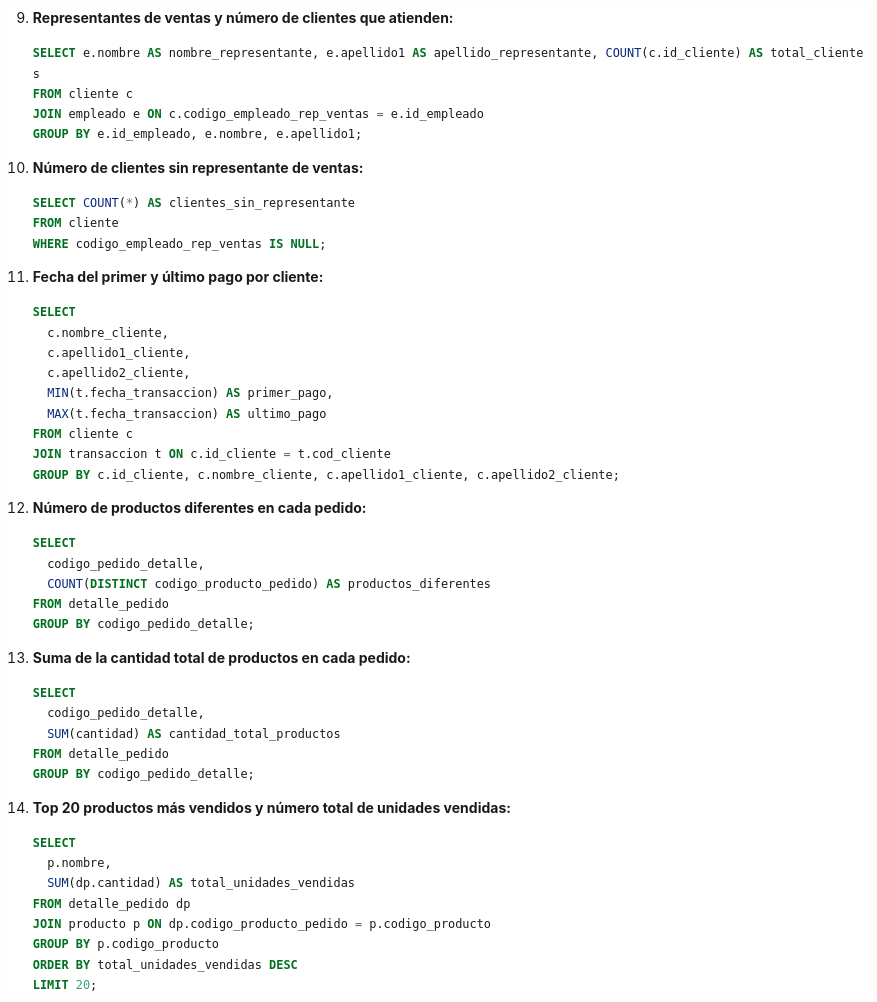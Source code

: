 9. **Representantes de ventas y número de clientes que atienden:**
    ```sql
    SELECT e.nombre AS nombre_representante, e.apellido1 AS apellido_representante, COUNT(c.id_cliente) AS total_clientes 
    FROM cliente c 
    JOIN empleado e ON c.codigo_empleado_rep_ventas = e.id_empleado 
    GROUP BY e.id_empleado, e.nombre, e.apellido1;
    ```

10. **Número de clientes sin representante de ventas:**
    ```sql
    SELECT COUNT(*) AS clientes_sin_representante 
    FROM cliente 
    WHERE codigo_empleado_rep_ventas IS NULL;
    ```

11. **Fecha del primer y último pago por cliente:**
    ```sql
    SELECT 
      c.nombre_cliente, 
      c.apellido1_cliente, 
      c.apellido2_cliente, 
      MIN(t.fecha_transaccion) AS primer_pago, 
      MAX(t.fecha_transaccion) AS ultimo_pago 
    FROM cliente c 
    JOIN transaccion t ON c.id_cliente = t.cod_cliente 
    GROUP BY c.id_cliente, c.nombre_cliente, c.apellido1_cliente, c.apellido2_cliente;
    ```

12. **Número de productos diferentes en cada pedido:**
    ```sql
    SELECT 
      codigo_pedido_detalle, 
      COUNT(DISTINCT codigo_producto_pedido) AS productos_diferentes 
    FROM detalle_pedido 
    GROUP BY codigo_pedido_detalle;
    ```

13. **Suma de la cantidad total de productos en cada pedido:**
    ```sql
    SELECT 
      codigo_pedido_detalle, 
      SUM(cantidad) AS cantidad_total_productos 
    FROM detalle_pedido 
    GROUP BY codigo_pedido_detalle;
    ```

14. **Top 20 productos más vendidos y número total de unidades vendidas:**
    ```sql
    SELECT 
      p.nombre, 
      SUM(dp.cantidad) AS total_unidades_vendidas 
    FROM detalle_pedido dp 
    JOIN producto p ON dp.codigo_producto_pedido = p.codigo_producto 
    GROUP BY p.codigo_producto 
    ORDER BY total_unidades_vendidas DESC 
    LIMIT 20;
    ```

